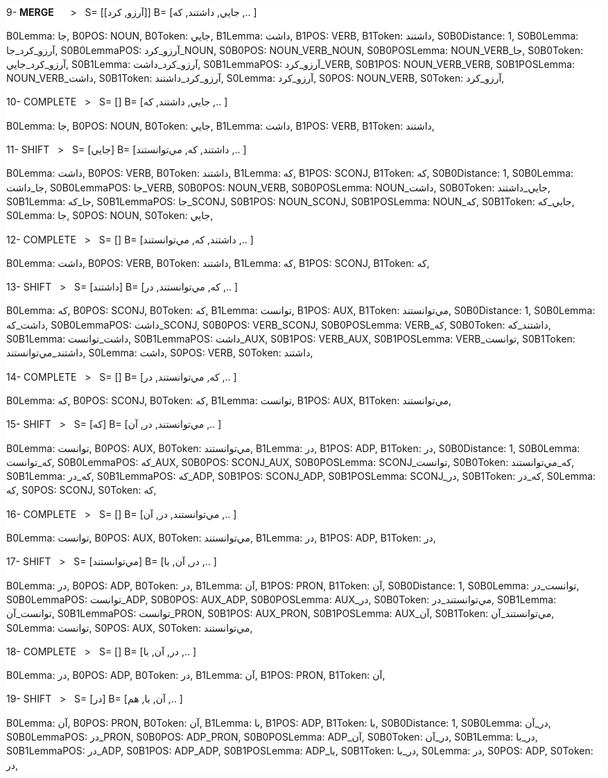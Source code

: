 9- **MERGE**&nbsp;&nbsp;&nbsp;&nbsp;&nbsp;&nbsp;>&nbsp;&nbsp;&nbsp;S= [[آرزو, کرد]]   B= [جايي, داشتند, که ,.. ]

B0Lemma: جا, B0POS: NOUN, B0Token: جايي, B1Lemma: داشت, B1POS: VERB, B1Token: داشتند, S0B0Distance: 1, S0B0Lemma: آرزو_کرد_جا, S0B0LemmaPOS: آرزو_کرد_NOUN, S0B0POS: NOUN_VERB_NOUN, S0B0POSLemma: NOUN_VERB_جا, S0B0Token: آرزو_کرد_جايي, S0B1Lemma: آرزو_کرد_داشت, S0B1LemmaPOS: آرزو_کرد_VERB, S0B1POS: NOUN_VERB_VERB, S0B1POSLemma: NOUN_VERB_داشت, S0B1Token: آرزو_کرد_داشتند, S0Lemma: آرزو_کرد, S0POS: NOUN_VERB, S0Token: آرزو_کرد, 

10- COMPLETE&nbsp;&nbsp;&nbsp;>&nbsp;&nbsp;&nbsp;S= []   B= [جايي, داشتند, که ,.. ]

B0Lemma: جا, B0POS: NOUN, B0Token: جايي, B1Lemma: داشت, B1POS: VERB, B1Token: داشتند, 

11- SHIFT&nbsp;&nbsp;&nbsp;>&nbsp;&nbsp;&nbsp;S= [جايي]   B= [داشتند, که, مي‌توانستند ,.. ]

B0Lemma: داشت, B0POS: VERB, B0Token: داشتند, B1Lemma: که, B1POS: SCONJ, B1Token: که, S0B0Distance: 1, S0B0Lemma: جا_داشت, S0B0LemmaPOS: جا_VERB, S0B0POS: NOUN_VERB, S0B0POSLemma: NOUN_داشت, S0B0Token: جايي_داشتند, S0B1Lemma: جا_که, S0B1LemmaPOS: جا_SCONJ, S0B1POS: NOUN_SCONJ, S0B1POSLemma: NOUN_که, S0B1Token: جايي_که, S0Lemma: جا, S0POS: NOUN, S0Token: جايي, 

12- COMPLETE&nbsp;&nbsp;&nbsp;>&nbsp;&nbsp;&nbsp;S= []   B= [داشتند, که, مي‌توانستند ,.. ]

B0Lemma: داشت, B0POS: VERB, B0Token: داشتند, B1Lemma: که, B1POS: SCONJ, B1Token: که, 

13- SHIFT&nbsp;&nbsp;&nbsp;>&nbsp;&nbsp;&nbsp;S= [داشتند]   B= [که, مي‌توانستند, در ,.. ]

B0Lemma: که, B0POS: SCONJ, B0Token: که, B1Lemma: توانست, B1POS: AUX, B1Token: مي‌توانستند, S0B0Distance: 1, S0B0Lemma: داشت_که, S0B0LemmaPOS: داشت_SCONJ, S0B0POS: VERB_SCONJ, S0B0POSLemma: VERB_که, S0B0Token: داشتند_که, S0B1Lemma: داشت_توانست, S0B1LemmaPOS: داشت_AUX, S0B1POS: VERB_AUX, S0B1POSLemma: VERB_توانست, S0B1Token: داشتند_مي‌توانستند, S0Lemma: داشت, S0POS: VERB, S0Token: داشتند, 

14- COMPLETE&nbsp;&nbsp;&nbsp;>&nbsp;&nbsp;&nbsp;S= []   B= [که, مي‌توانستند, در ,.. ]

B0Lemma: که, B0POS: SCONJ, B0Token: که, B1Lemma: توانست, B1POS: AUX, B1Token: مي‌توانستند, 

15- SHIFT&nbsp;&nbsp;&nbsp;>&nbsp;&nbsp;&nbsp;S= [که]   B= [مي‌توانستند, در, آن ,.. ]

B0Lemma: توانست, B0POS: AUX, B0Token: مي‌توانستند, B1Lemma: در, B1POS: ADP, B1Token: در, S0B0Distance: 1, S0B0Lemma: که_توانست, S0B0LemmaPOS: که_AUX, S0B0POS: SCONJ_AUX, S0B0POSLemma: SCONJ_توانست, S0B0Token: که_مي‌توانستند, S0B1Lemma: که_در, S0B1LemmaPOS: که_ADP, S0B1POS: SCONJ_ADP, S0B1POSLemma: SCONJ_در, S0B1Token: که_در, S0Lemma: که, S0POS: SCONJ, S0Token: که, 

16- COMPLETE&nbsp;&nbsp;&nbsp;>&nbsp;&nbsp;&nbsp;S= []   B= [مي‌توانستند, در, آن ,.. ]

B0Lemma: توانست, B0POS: AUX, B0Token: مي‌توانستند, B1Lemma: در, B1POS: ADP, B1Token: در, 

17- SHIFT&nbsp;&nbsp;&nbsp;>&nbsp;&nbsp;&nbsp;S= [مي‌توانستند]   B= [در, آن, با ,.. ]

B0Lemma: در, B0POS: ADP, B0Token: در, B1Lemma: آن, B1POS: PRON, B1Token: آن, S0B0Distance: 1, S0B0Lemma: توانست_در, S0B0LemmaPOS: توانست_ADP, S0B0POS: AUX_ADP, S0B0POSLemma: AUX_در, S0B0Token: مي‌توانستند_در, S0B1Lemma: توانست_آن, S0B1LemmaPOS: توانست_PRON, S0B1POS: AUX_PRON, S0B1POSLemma: AUX_آن, S0B1Token: مي‌توانستند_آن, S0Lemma: توانست, S0POS: AUX, S0Token: مي‌توانستند, 

18- COMPLETE&nbsp;&nbsp;&nbsp;>&nbsp;&nbsp;&nbsp;S= []   B= [در, آن, با ,.. ]

B0Lemma: در, B0POS: ADP, B0Token: در, B1Lemma: آن, B1POS: PRON, B1Token: آن, 

19- SHIFT&nbsp;&nbsp;&nbsp;>&nbsp;&nbsp;&nbsp;S= [در]   B= [آن, با, هم ,.. ]

B0Lemma: آن, B0POS: PRON, B0Token: آن, B1Lemma: با, B1POS: ADP, B1Token: با, S0B0Distance: 1, S0B0Lemma: در_آن, S0B0LemmaPOS: در_PRON, S0B0POS: ADP_PRON, S0B0POSLemma: ADP_آن, S0B0Token: در_آن, S0B1Lemma: در_با, S0B1LemmaPOS: در_ADP, S0B1POS: ADP_ADP, S0B1POSLemma: ADP_با, S0B1Token: در_با, S0Lemma: در, S0POS: ADP, S0Token: در, 
